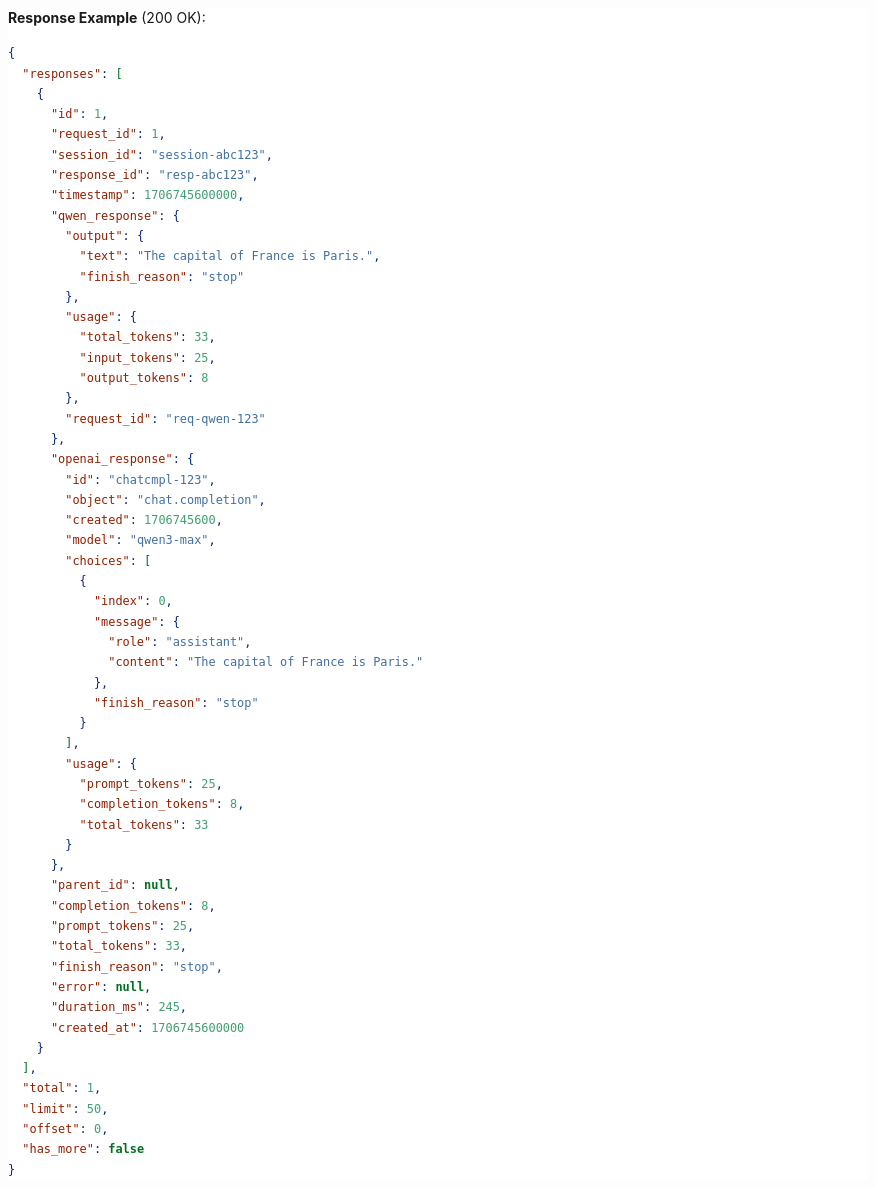 **Response Example** (200 OK):

```json
{
  "responses": [
    {
      "id": 1,
      "request_id": 1,
      "session_id": "session-abc123",
      "response_id": "resp-abc123",
      "timestamp": 1706745600000,
      "qwen_response": {
        "output": {
          "text": "The capital of France is Paris.",
          "finish_reason": "stop"
        },
        "usage": {
          "total_tokens": 33,
          "input_tokens": 25,
          "output_tokens": 8
        },
        "request_id": "req-qwen-123"
      },
      "openai_response": {
        "id": "chatcmpl-123",
        "object": "chat.completion",
        "created": 1706745600,
        "model": "qwen3-max",
        "choices": [
          {
            "index": 0,
            "message": {
              "role": "assistant",
              "content": "The capital of France is Paris."
            },
            "finish_reason": "stop"
          }
        ],
        "usage": {
          "prompt_tokens": 25,
          "completion_tokens": 8,
          "total_tokens": 33
        }
      },
      "parent_id": null,
      "completion_tokens": 8,
      "prompt_tokens": 25,
      "total_tokens": 33,
      "finish_reason": "stop",
      "error": null,
      "duration_ms": 245,
      "created_at": 1706745600000
    }
  ],
  "total": 1,
  "limit": 50,
  "offset": 0,
  "has_more": false
}
```
